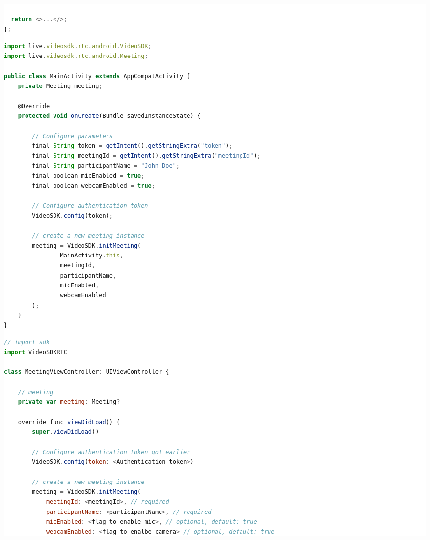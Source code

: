 ```js

  return <>...</>;
};
```

</TabItem>
<TabItem value="android">

```js
import live.videosdk.rtc.android.VideoSDK;
import live.videosdk.rtc.android.Meeting;

public class MainActivity extends AppCompatActivity {
    private Meeting meeting;

    @Override
    protected void onCreate(Bundle savedInstanceState) {

        // Configure parameters
        final String token = getIntent().getStringExtra("token");
        final String meetingId = getIntent().getStringExtra("meetingId");
        final String participantName = "John Doe";
        final boolean micEnabled = true;
        final boolean webcamEnabled = true;

        // Configure authentication token
        VideoSDK.config(token);

        // create a new meeting instance
        meeting = VideoSDK.initMeeting(
                MainActivity.this,
                meetingId,
                participantName,
                micEnabled,
                webcamEnabled
        );
    }
}

```

</TabItem>
<TabItem value="ios">

```js
// import sdk
import VideoSDKRTC

class MeetingViewController: UIViewController {

    // meeting
    private var meeting: Meeting?

    override func viewDidLoad() {
        super.viewDidLoad()

        // Configure authentication token got earlier
        VideoSDK.config(token: <Authentication-token>)

        // create a new meeting instance
        meeting = VideoSDK.initMeeting(
            meetingId: <meetingId>, // required
            participantName: <participantName>, // required
            micEnabled: <flag-to-enable-mic>, // optional, default: true
            webcamEnabled: <flag-to-enalbe-camera> // optional, default: true
```